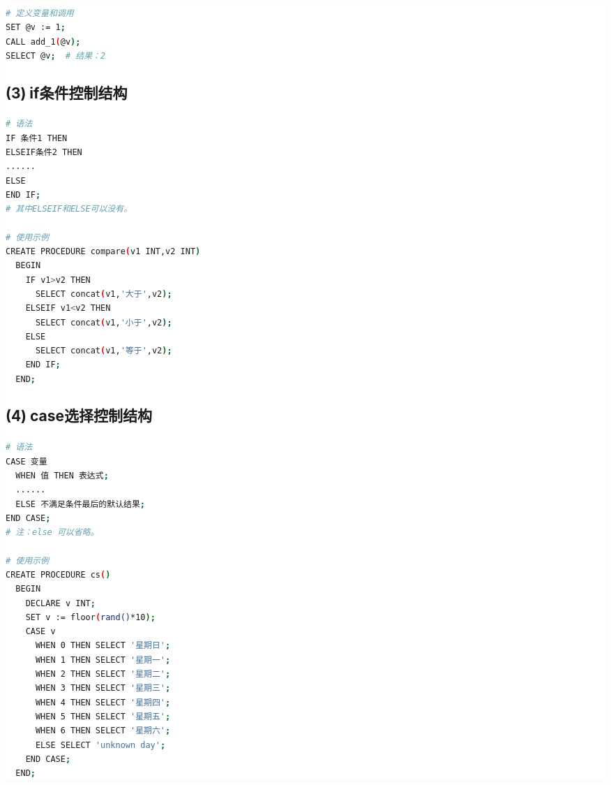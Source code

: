 ```bash
# 定义变量和调用
SET @v := 1;
CALL add_1(@v);
SELECT @v;  # 结果：2
```



## **(3) if条件控制结构**

```bash
# 语法
IF 条件1 THEN
ELSEIF条件2 THEN
......
ELSE
END IF;
# 其中ELSEIF和ELSE可以没有。

# 使用示例
CREATE PROCEDURE compare(v1 INT,v2 INT)
  BEGIN
    IF v1>v2 THEN
      SELECT concat(v1,'大于',v2);
    ELSEIF v1<v2 THEN
      SELECT concat(v1,'小于',v2);
    ELSE
      SELECT concat(v1,'等于',v2);
    END IF;
  END;
```



## **(4) case选择控制结构**

```bash
# 语法
CASE 变量
  WHEN 值 THEN 表达式;
  ......
  ELSE 不满足条件最后的默认结果;
END CASE;
# 注：else 可以省略。

# 使用示例
CREATE PROCEDURE cs()
  BEGIN
    DECLARE v INT;
    SET v := floor(rand()*10);
    CASE v
      WHEN 0 THEN SELECT '星期日';
      WHEN 1 THEN SELECT '星期一';
      WHEN 2 THEN SELECT '星期二';
      WHEN 3 THEN SELECT '星期三';
      WHEN 4 THEN SELECT '星期四';
      WHEN 5 THEN SELECT '星期五';
      WHEN 6 THEN SELECT '星期六';
      ELSE SELECT 'unknown day';
    END CASE;
  END;
```
